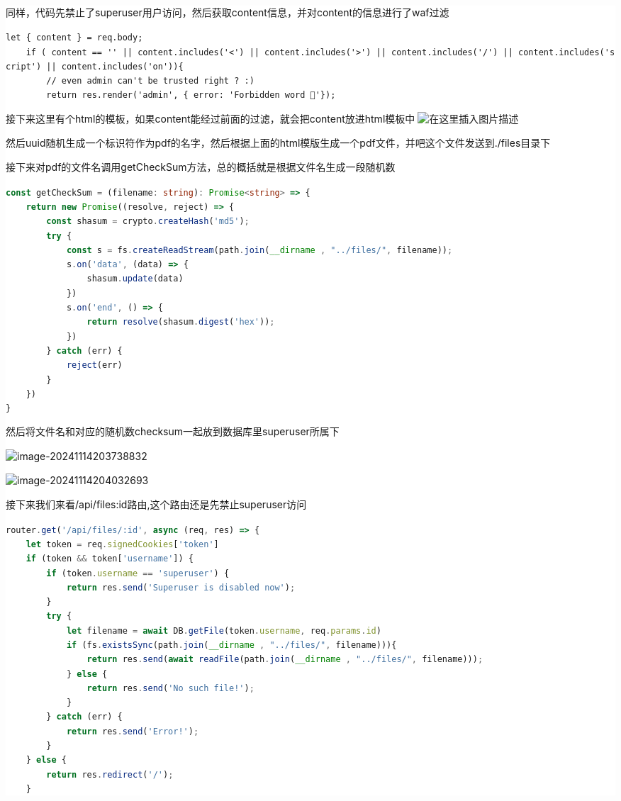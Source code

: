 ```ts
```

同样，代码先禁止了superuser用户访问，然后获取content信息，并对content的信息进行了waf过滤

```
let { content } = req.body;
    if ( content == '' || content.includes('<') || content.includes('>') || content.includes('/') || content.includes('script') || content.includes('on')){
        // even admin can't be trusted right ? :)  
        return res.render('admin', { error: 'Forbidden word 🤬'});
```

接下来这里有个html的模板，如果content能经过前面的过滤，就会把content放进html模板中
![在这里插入图片描述](https://i-blog.csdnimg.cn/blog_migrate/81405c709bf1b399cf017da68c990d73.png)

然后uuid随机生成一个标识符作为pdf的名字，然后根据上面的html模版生成一个pdf文件，并吧这个文件发送到./files目录下

接下来对pdf的文件名调用getCheckSum方法，总的概括就是根据文件名生成一段随机数

```ts
const getCheckSum = (filename: string): Promise<string> => {
    return new Promise((resolve, reject) => {
        const shasum = crypto.createHash('md5');
        try {
            const s = fs.createReadStream(path.join(__dirname , "../files/", filename));
            s.on('data', (data) => {
                shasum.update(data)
            })
            s.on('end', () => {
                return resolve(shasum.digest('hex'));
            })
        } catch (err) {
            reject(err)
        }
    })
}
```

然后将文件名和对应的随机数checksum一起放到数据库里superuser所属下

![image-20241114203738832](https://insey.oss-cn-shenzhen.aliyuncs.com/kin/202411142037860.png)

![image-20241114204032693](https://insey.oss-cn-shenzhen.aliyuncs.com/kin/202411142040721.png)



接下来我们来看/api/files:id路由,这个路由还是先禁止superuser访问

```ts
router.get('/api/files/:id', async (req, res) => {
    let token = req.signedCookies['token']
    if (token && token['username']) {
        if (token.username == 'superuser') {
            return res.send('Superuser is disabled now');   
        }
        try {
            let filename = await DB.getFile(token.username, req.params.id)
            if (fs.existsSync(path.join(__dirname , "../files/", filename))){
                return res.send(await readFile(path.join(__dirname , "../files/", filename)));
            } else {
                return res.send('No such file!');
            }
        } catch (err) {
            return res.send('Error!');
        }
    } else {
        return res.redirect('/');
    }
```